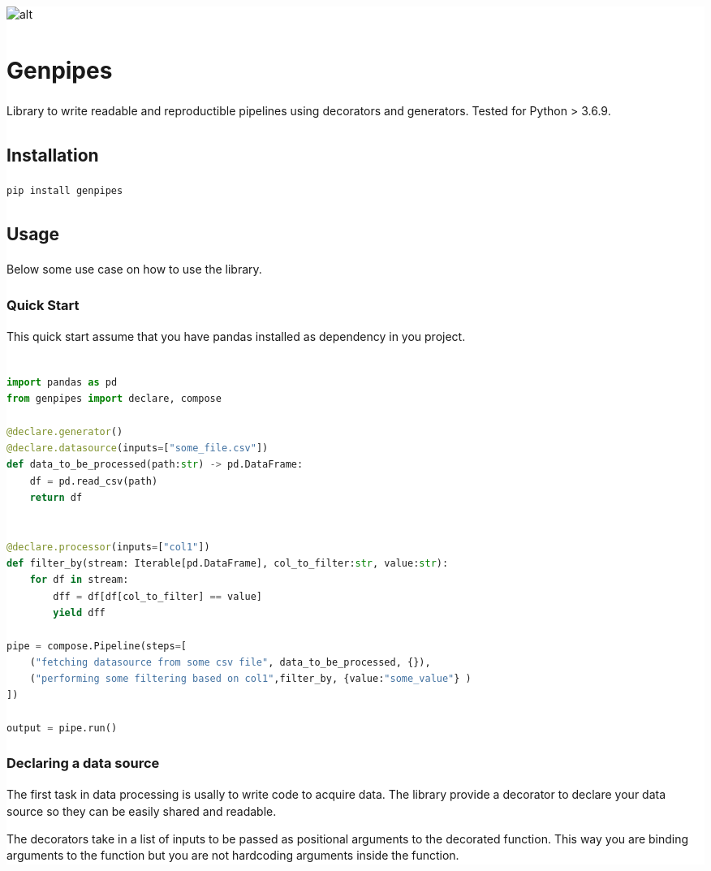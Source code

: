 ![alt](https://img.shields.io/github/workflow/status/Mg30/genpipes/genpipes-tests)
# Genpipes
Library to write readable and reproductible pipelines using decorators and generators.
Tested for Python > 3.6.9.

## Installation
`pip install genpipes`

## Usage

Below some use case on how to use the library.
### Quick Start

This quick start assume that you have pandas installed as dependency in you project.

```python

import pandas as pd
from genpipes import declare, compose

@declare.generator()
@declare.datasource(inputs=["some_file.csv"])
def data_to_be_processed(path:str) -> pd.DataFrame:
    df = pd.read_csv(path)
    return df


@declare.processor(inputs=["col1"])
def filter_by(stream: Iterable[pd.DataFrame], col_to_filter:str, value:str):
    for df in stream:
        dff = df[df[col_to_filter] == value]
        yield dff

pipe = compose.Pipeline(steps=[
    ("fetching datasource from some csv file", data_to_be_processed, {}),
    ("performing some filtering based on col1",filter_by, {value:"some_value"} )
])

output = pipe.run()
```

### Declaring a data source
The first task in data processing is usally to write code to acquire data. The library provide a decorator to declare your data source so they can be easily shared and readable.

The decorators take in a list of inputs to be passed as positional arguments to the decorated function. This way you are binding arguments to the function but you are not hardcoding arguments inside the function.
